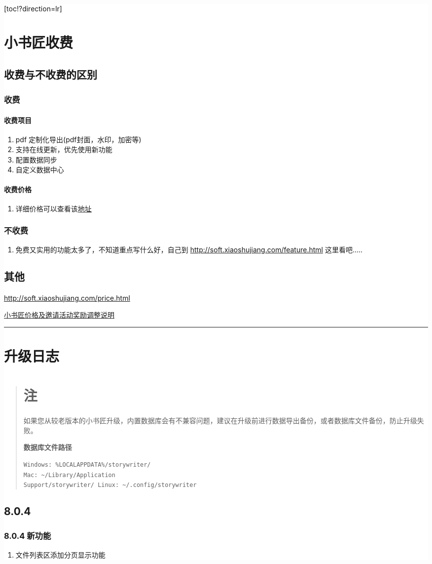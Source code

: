 [toc!?direction=lr]

# 小书匠收费

## 收费与不收费的区别

### 收费

#### 收费项目
1. pdf 定制化导出(pdf封面，水印，加密等)
2. 支持在线更新，优先使用新功能
3. 配置数据同步
4. 自定义数据中心

#### 收费价格

1. 详细价格可以查看该[地址](http://soft.xiaoshujiang.com/price/)
 
### 不收费

1. 免费又实用的功能太多了，不知道重点写什么好，自己到 http://soft.xiaoshujiang.com/feature.html 这里看吧.....

## 其他

http://soft.xiaoshujiang.com/price.html

[小书匠价格及邀请活动奖励调整说明](http://soft.xiaoshujiang.com/blog/price_change_plan)

___

# 升级日志


> # <i class="fas fa-exclamation-triangle"></i>注
> 如果您从较老版本的小书匠升级，内置数据库会有不兼容问题，建议在升级前进行数据导出备份，或者数据库文件备份，防止升级失败。
> 
> **数据库文件路径**
> 
> ``` 
> Windows: %LOCALAPPDATA%/storywriter/ 
> Mac: ~/Library/Application
> Support/storywriter/ Linux: ~/.config/storywriter 
> ```


## 8.0.4

### 8.0.4 新功能

1. 文件列表区添加分页显示功能
